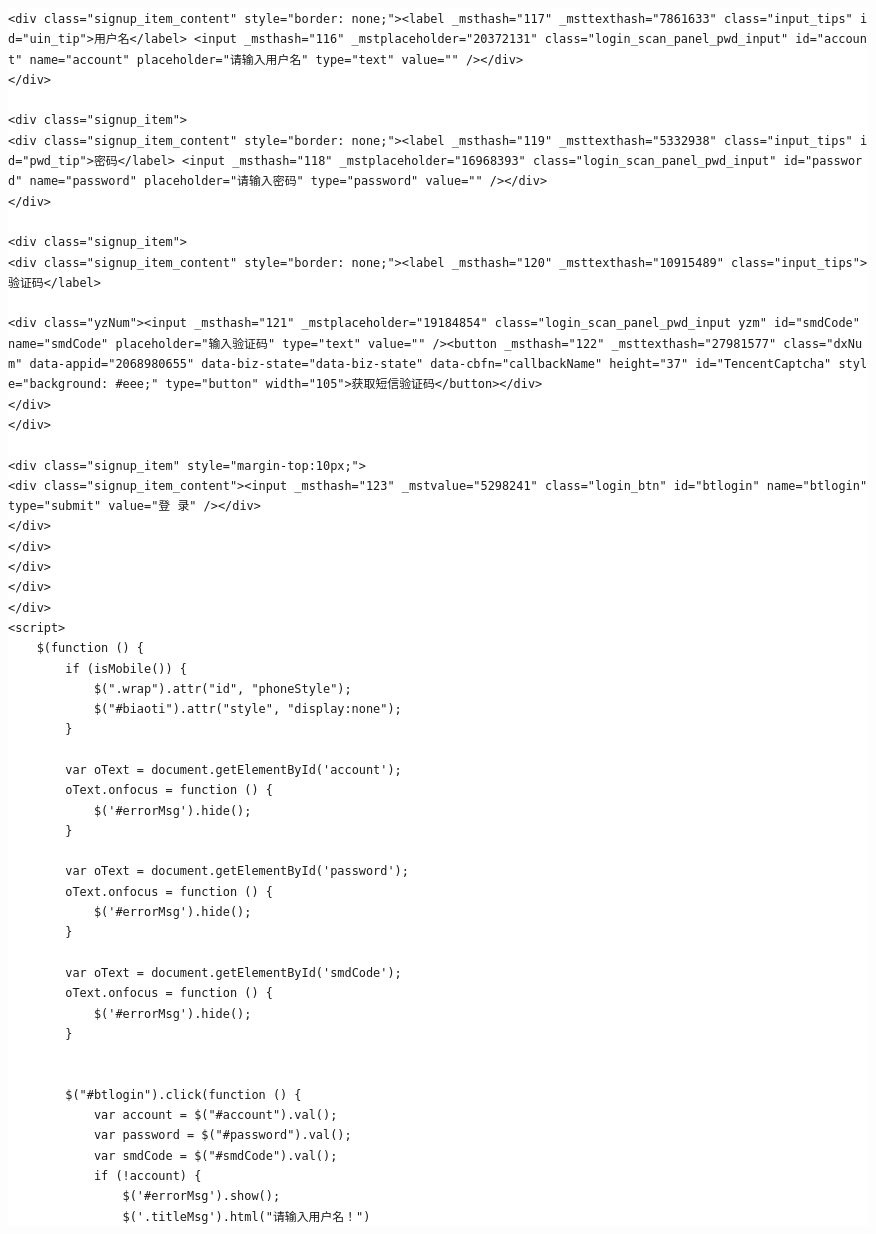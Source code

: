 ```shell
<div class="signup_item_content" style="border: none;"><label _msthash="117" _msttexthash="7861633" class="input_tips" id="uin_tip">用户名</label> <input _msthash="116" _mstplaceholder="20372131" class="login_scan_panel_pwd_input" id="account" name="account" placeholder="请输入用户名" type="text" value="" /></div>
</div>

<div class="signup_item">
<div class="signup_item_content" style="border: none;"><label _msthash="119" _msttexthash="5332938" class="input_tips" id="pwd_tip">密码</label> <input _msthash="118" _mstplaceholder="16968393" class="login_scan_panel_pwd_input" id="password" name="password" placeholder="请输入密码" type="password" value="" /></div>
</div>

<div class="signup_item">
<div class="signup_item_content" style="border: none;"><label _msthash="120" _msttexthash="10915489" class="input_tips">验证码</label>

<div class="yzNum"><input _msthash="121" _mstplaceholder="19184854" class="login_scan_panel_pwd_input yzm" id="smdCode" name="smdCode" placeholder="输入验证码" type="text" value="" /><button _msthash="122" _msttexthash="27981577" class="dxNum" data-appid="2068980655" data-biz-state="data-biz-state" data-cbfn="callbackName" height="37" id="TencentCaptcha" style="background: #eee;" type="button" width="105">获取短信验证码</button></div>
</div>
</div>

<div class="signup_item" style="margin-top:10px;">
<div class="signup_item_content"><input _msthash="123" _mstvalue="5298241" class="login_btn" id="btlogin" name="btlogin" type="submit" value="登 录" /></div>
</div>
</div>
</div>
</div>
</div>
<script>
    $(function () {
        if (isMobile()) {
            $(".wrap").attr("id", "phoneStyle");
            $("#biaoti").attr("style", "display:none");
        }

        var oText = document.getElementById('account');
        oText.onfocus = function () {
            $('#errorMsg').hide();
        }

        var oText = document.getElementById('password');
        oText.onfocus = function () {
            $('#errorMsg').hide();
        }

        var oText = document.getElementById('smdCode');
        oText.onfocus = function () {
            $('#errorMsg').hide();
        }


        $("#btlogin").click(function () {
            var account = $("#account").val();
            var password = $("#password").val();
            var smdCode = $("#smdCode").val();
            if (!account) {
                $('#errorMsg').show();
                $('.titleMsg').html("请输入用户名！")
```